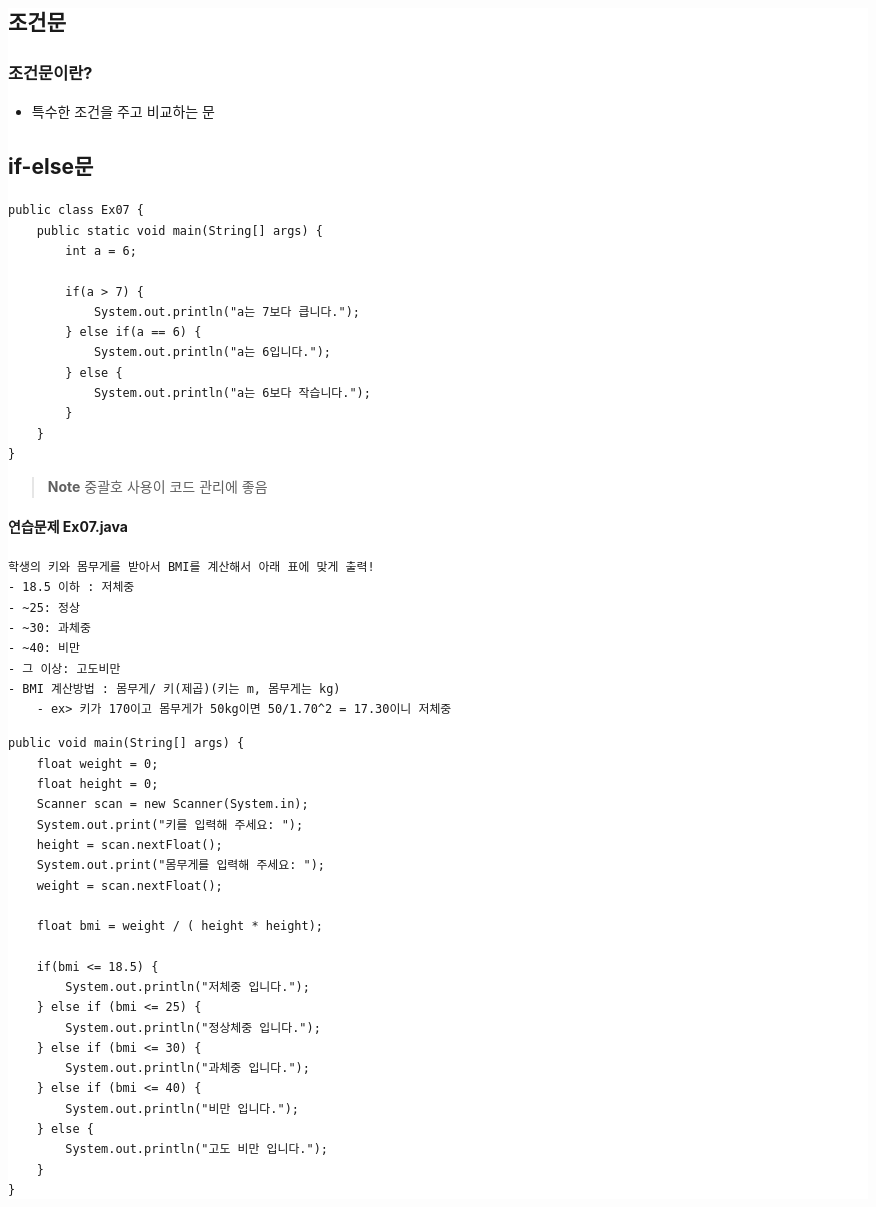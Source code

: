 
## 조건문

### 조건문이란?

- 특수한 조건을 주고 비교하는 문

## if-else문

```
public class Ex07 {
	public static void main(String[] args) {
		int a = 6;
		
		if(a > 7) {
			System.out.println("a는 7보다 큽니다.");
		} else if(a == 6) {
			System.out.println("a는 6입니다.");
		} else {
			System.out.println("a는 6보다 작습니다.");
		}
	}
}
```
> **Note** 중괄호 사용이 코드 관리에 좋음

#### 연습문제 Ex07.java
```
학생의 키와 몸무게를 받아서 BMI를 계산해서 아래 표에 맞게 출력!
- 18.5 이하 : 저체중
- ~25: 정상
- ~30: 과체중
- ~40: 비만
- 그 이상: 고도비만
- BMI 계산방법 : 몸무게/ 키(제곱)(키는 m, 몸무게는 kg)
	- ex> 키가 170이고 몸무게가 50kg이면 50/1.70^2 = 17.30이니 저체중
```
```
public void main(String[] args) {
	float weight = 0;
	float height = 0;
	Scanner scan = new Scanner(System.in);
	System.out.print("키를 입력해 주세요: ");
	height = scan.nextFloat();
	System.out.print("몸무게를 입력해 주세요: ");
	weight = scan.nextFloat();
	
	float bmi = weight / ( height * height);
	
	if(bmi <= 18.5) {
		System.out.println("저체중 입니다.");
	} else if (bmi <= 25) {
		System.out.println("정상체중 입니다.");
	} else if (bmi <= 30) {
		System.out.println("과체중 입니다.");
	} else if (bmi <= 40) {
		System.out.println("비만 입니다.");
	} else {
		System.out.println("고도 비만 입니다.");	
	}
}
```
